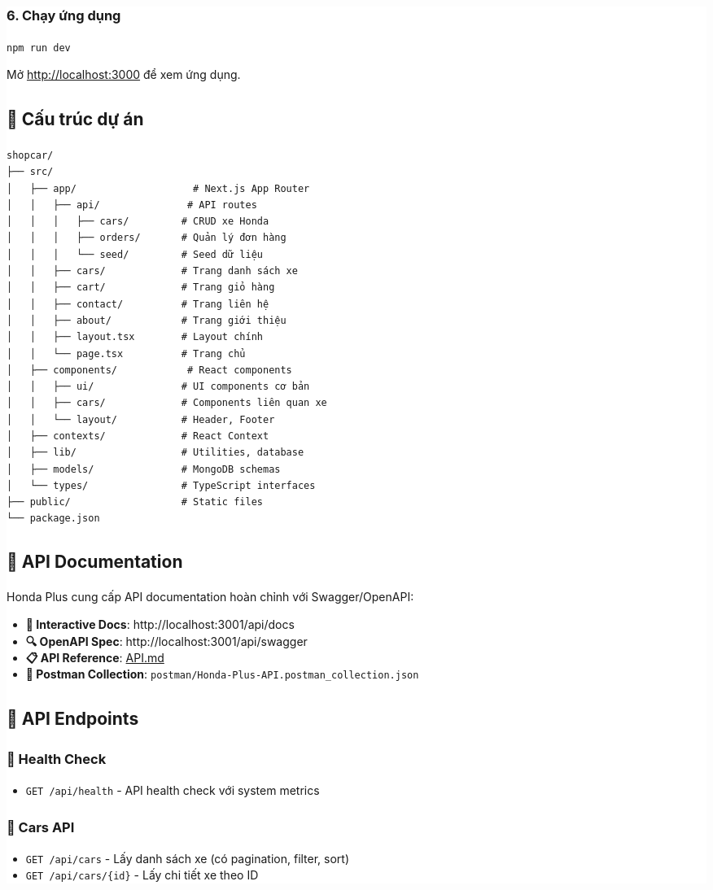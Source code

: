 ### 6. Chạy ứng dụng
```bash
npm run dev
```

Mở [http://localhost:3000](http://localhost:3000) để xem ứng dụng.

## 📁 Cấu trúc dự án

```
shopcar/
├── src/
│   ├── app/                    # Next.js App Router
│   │   ├── api/               # API routes
│   │   │   ├── cars/         # CRUD xe Honda
│   │   │   ├── orders/       # Quản lý đơn hàng
│   │   │   └── seed/         # Seed dữ liệu
│   │   ├── cars/             # Trang danh sách xe
│   │   ├── cart/             # Trang giỏ hàng
│   │   ├── contact/          # Trang liên hệ
│   │   ├── about/            # Trang giới thiệu
│   │   ├── layout.tsx        # Layout chính
│   │   └── page.tsx          # Trang chủ
│   ├── components/            # React components
│   │   ├── ui/               # UI components cơ bản
│   │   ├── cars/             # Components liên quan xe
│   │   └── layout/           # Header, Footer
│   ├── contexts/             # React Context
│   ├── lib/                  # Utilities, database
│   ├── models/               # MongoDB schemas
│   └── types/                # TypeScript interfaces
├── public/                   # Static files
└── package.json
```

## 📖 API Documentation

Honda Plus cung cấp API documentation hoàn chỉnh với Swagger/OpenAPI:

- **📖 Interactive Docs**: http://localhost:3001/api/docs
- **🔍 OpenAPI Spec**: http://localhost:3001/api/swagger
- **📋 API Reference**: [API.md](./API.md)
- **🧪 Postman Collection**: `postman/Honda-Plus-API.postman_collection.json`

## 🔌 API Endpoints

### 🏥 Health Check
- `GET /api/health` - API health check với system metrics

### 🚗 Cars API
- `GET /api/cars` - Lấy danh sách xe (có pagination, filter, sort)
- `GET /api/cars/{id}` - Lấy chi tiết xe theo ID
